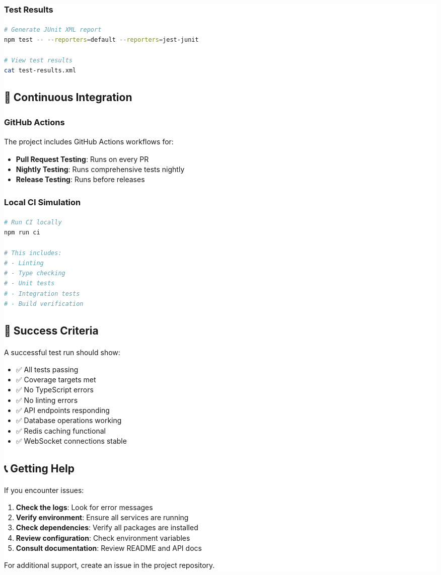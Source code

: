 ### Test Results

```bash
# Generate JUnit XML report
npm test -- --reporters=default --reporters=jest-junit

# View test results
cat test-results.xml
```

## 🔄 Continuous Integration

### GitHub Actions

The project includes GitHub Actions workflows for:

- **Pull Request Testing**: Runs on every PR
- **Nightly Testing**: Runs comprehensive tests nightly
- **Release Testing**: Runs before releases

### Local CI Simulation

```bash
# Run CI locally
npm run ci

# This includes:
# - Linting
# - Type checking
# - Unit tests
# - Integration tests
# - Build verification
```

## 🎉 Success Criteria

A successful test run should show:

- ✅ All tests passing
- ✅ Coverage targets met
- ✅ No TypeScript errors
- ✅ No linting errors
- ✅ API endpoints responding
- ✅ Database operations working
- ✅ Redis caching functional
- ✅ WebSocket connections stable

## 📞 Getting Help

If you encounter issues:

1. **Check the logs**: Look for error messages
2. **Verify environment**: Ensure all services are running
3. **Check dependencies**: Verify all packages are installed
4. **Review configuration**: Check environment variables
5. **Consult documentation**: Review README and API docs

For additional support, create an issue in the project repository.
